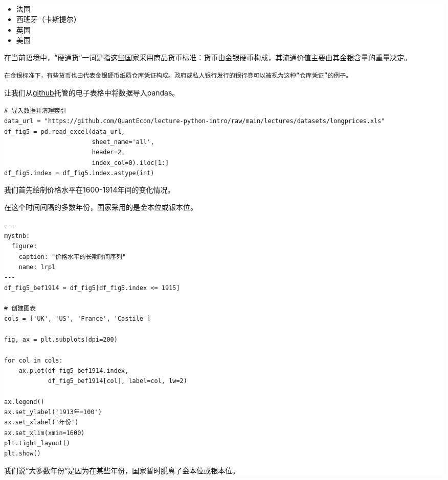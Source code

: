 * 法国 
* 西班牙（卡斯提尔）
* 英国
* 美国

在当前语境中，“硬通货”一词是指这些国家采用商品货币标准：货币由金银硬币构成，其流通价值主要由其金银含量的重量决定。

```{note}
在金银标准下，有些货币也由代表金银硬币纸质仓库凭证构成。政府或私人银行发行的银行券可以被视为这种“仓库凭证”的例子。
```

让我们从[github](https://github.com/QuantEcon/lecture-python-intro/tree/main/lectures/datasets)托管的电子表格中将数据导入pandas。

```{code-cell} ipython3
# 导入数据并清理索引
data_url = "https://github.com/QuantEcon/lecture-python-intro/raw/main/lectures/datasets/longprices.xls"
df_fig5 = pd.read_excel(data_url, 
                        sheet_name='all', 
                        header=2, 
                        index_col=0).iloc[1:]
df_fig5.index = df_fig5.index.astype(int)
```

我们首先绘制价格水平在1600-1914年间的变化情况。

在这个时间间隔的多数年份，国家采用的是金本位或银本位。

```{code-cell} ipython3
---
mystnb:
  figure:
    caption: "价格水平的长期时间序列"
    name: lrpl
---
df_fig5_bef1914 = df_fig5[df_fig5.index <= 1915]

# 创建图表
cols = ['UK', 'US', 'France', 'Castile']

fig, ax = plt.subplots(dpi=200)

for col in cols:
    ax.plot(df_fig5_bef1914.index, 
            df_fig5_bef1914[col], label=col, lw=2)

ax.legend()
ax.set_ylabel('1913年=100')
ax.set_xlabel('年份')
ax.set_xlim(xmin=1600)
plt.tight_layout()
plt.show()
```

我们说“大多数年份”是因为在某些年份，国家暂时脱离了金本位或银本位。
